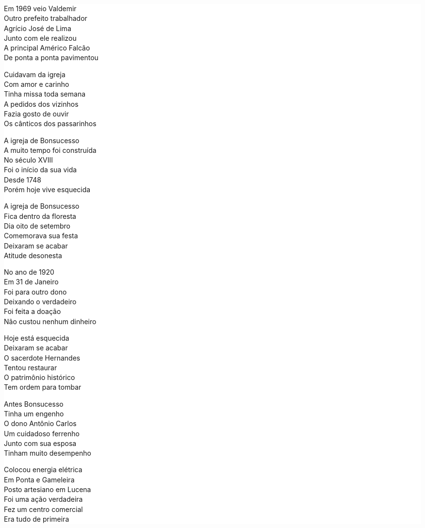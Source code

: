 Em 1969 veio Valdemir  
Outro prefeito trabalhador  
Agrício José de Lima  
Junto com ele realizou  
A principal Américo Falcão  
De ponta a ponta pavimentou  



Cuidavam da igreja  
Com amor e carinho  
Tinha missa toda semana  
A pedidos dos vizinhos  
Fazia gosto de ouvir  
Os cânticos dos passarinhos  

A igreja de Bonsucesso  
A muito tempo foi construída  
No século XVIII  
Foi o início da sua vida  
Desde 1748  
Porém hoje vive esquecida  

A igreja de Bonsucesso  
Fica dentro da floresta  
Dia oito de setembro  
Comemorava sua festa  
Deixaram se acabar  
Atitude desonesta  

No ano de 1920  
Em 31 de Janeiro  
Foi para outro dono  
Deixando o verdadeiro  
Foi feita a doação  
Não custou nenhum dinheiro  



Hoje está esquecida  
Deixaram se acabar  
O sacerdote Hernandes  
Tentou restaurar  
O patrimônio histórico  
Tem ordem para tombar  

Antes Bonsucesso  
Tinha um engenho  
O dono Antônio Carlos  
Um cuidadoso ferrenho  
Junto com sua esposa  
Tinham muito desempenho  



Colocou energia elétrica  
Em Ponta e Gameleira  
Posto artesiano em Lucena  
Foi uma ação verdadeira  
Fez um centro comercial  
Era tudo de primeira  
